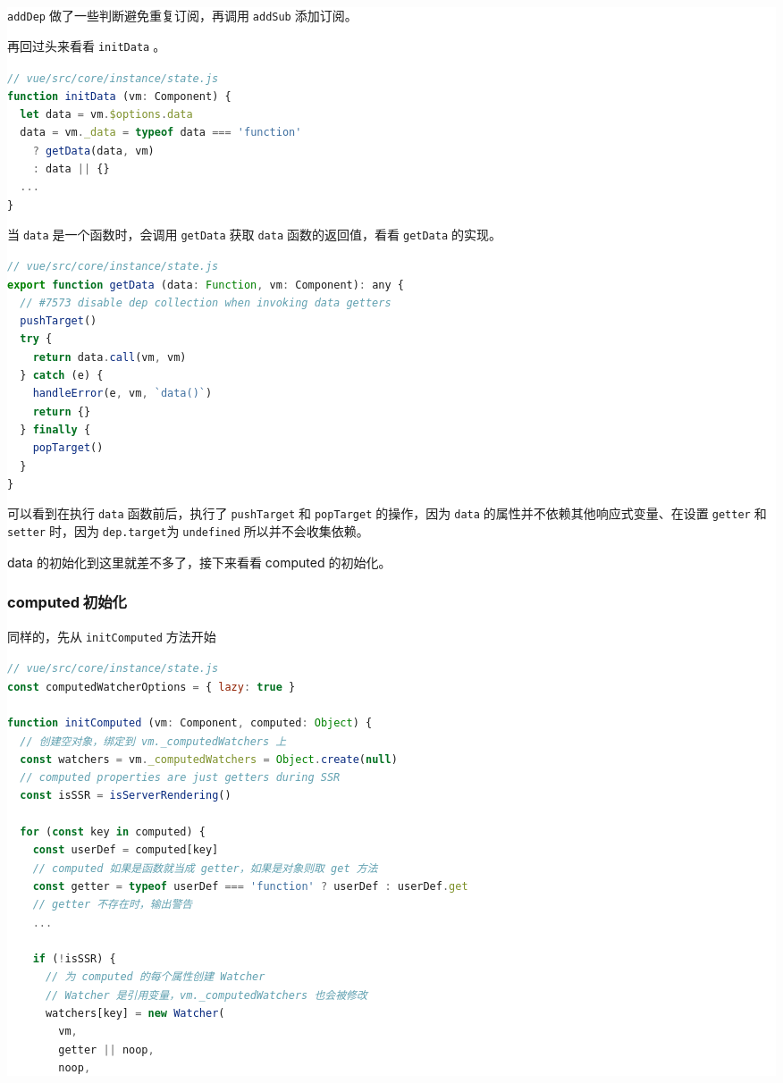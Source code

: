 `addDep` 做了一些判断避免重复订阅，再调用 `addSub` 添加订阅。


再回过头来看看 `initData` 。

```js
// vue/src/core/instance/state.js
function initData (vm: Component) {
  let data = vm.$options.data
  data = vm._data = typeof data === 'function'
    ? getData(data, vm)
    : data || {}
  ...
}
```

当 `data` 是一个函数时，会调用 `getData` 获取 `data` 函数的返回值，看看 `getData` 的实现。

```js
// vue/src/core/instance/state.js
export function getData (data: Function, vm: Component): any {
  // #7573 disable dep collection when invoking data getters
  pushTarget()
  try {
    return data.call(vm, vm)
  } catch (e) {
    handleError(e, vm, `data()`)
    return {}
  } finally {
    popTarget()
  }
}
```

可以看到在执行 `data` 函数前后，执行了 `pushTarget` 和 `popTarget` 的操作，因为 `data` 的属性并不依赖其他响应式变量、在设置 `getter` 和 `setter` 时，因为 `dep.target`为 `undefined` 所以并不会收集依赖。


data 的初始化到这里就差不多了，接下来看看 computed 的初始化。


### computed 初始化

同样的，先从 `initComputed` 方法开始

```js
// vue/src/core/instance/state.js
const computedWatcherOptions = { lazy: true }

function initComputed (vm: Component, computed: Object) {
  // 创建空对象，绑定到 vm._computedWatchers 上
  const watchers = vm._computedWatchers = Object.create(null)
  // computed properties are just getters during SSR
  const isSSR = isServerRendering()

  for (const key in computed) {
    const userDef = computed[key]
    // computed 如果是函数就当成 getter，如果是对象则取 get 方法
    const getter = typeof userDef === 'function' ? userDef : userDef.get
    // getter 不存在时，输出警告
    ...

    if (!isSSR) {
      // 为 computed 的每个属性创建 Watcher
      // Watcher 是引用变量，vm._computedWatchers 也会被修改
      watchers[key] = new Watcher(
        vm,
        getter || noop,
        noop,
```